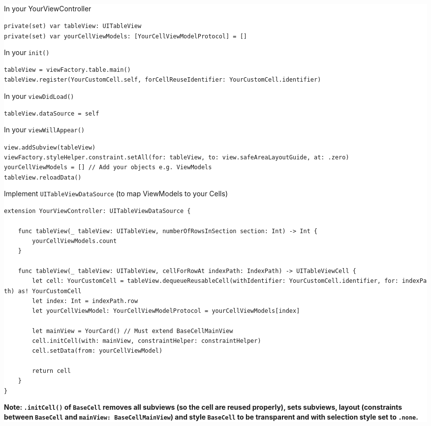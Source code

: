 In your YourViewController

```
private(set) var tableView: UITableView
private(set) var yourCellViewModels: [YourCellViewModelProtocol] = []
```

In your `init()`

```
tableView = viewFactory.table.main()
tableView.register(YourCustomCell.self, forCellReuseIdentifier: YourCustomCell.identifier)
```

In your `viewDidLoad()`

```
tableView.dataSource = self
```

In your `viewWillAppear()`

```
view.addSubview(tableView)
viewFactory.styleHelper.constraint.setAll(for: tableView, to: view.safeAreaLayoutGuide, at: .zero)
yourCellViewModels = [] // Add your objects e.g. ViewModels
tableView.reloadData()
```

Implement `UITableViewDataSource` (to map ViewModels to your Cells)

```
extension YourViewController: UITableViewDataSource {

    func tableView(_ tableView: UITableView, numberOfRowsInSection section: Int) -> Int {
        yourCellViewModels.count
    }

    func tableView(_ tableView: UITableView, cellForRowAt indexPath: IndexPath) -> UITableViewCell {
        let cell: YourCustomCell = tableView.dequeueReusableCell(withIdentifier: YourCustomCell.identifier, for: indexPath) as! YourCustomCell
        let index: Int = indexPath.row
        let yourCellViewModel: YourCellViewModelProtocol = yourCellViewModels[index]
        
        let mainView = YourCard() // Must extend BaseCellMainView
        cell.initCell(with: mainView, constraintHelper: constraintHelper)
        cell.setData(from: yourCellViewModel)

        return cell
    }
}
```

**Note: `.initCell()` of `BaseCell` removes all subviews (so the cell are reused properly), sets subviews, layout (constraints between `BaseCell` and `mainView: BaseCellMainView`) and style `BaseCell` to be transparent and with selection style set to `.none`.**
